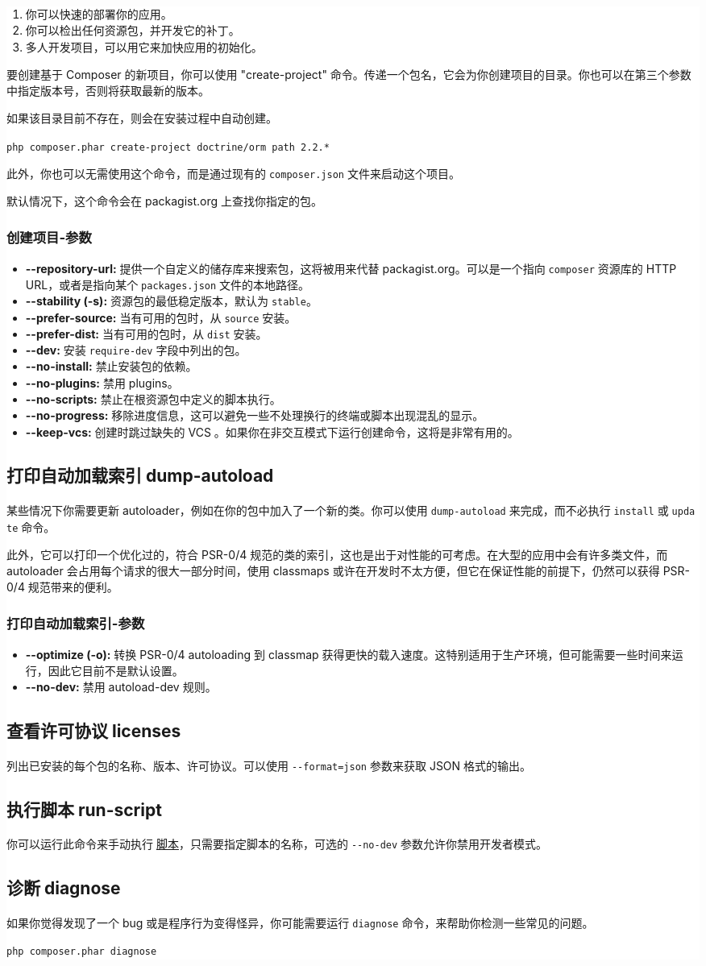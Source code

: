 1.  你可以快速的部署你的应用。
2.  你可以检出任何资源包，并开发它的补丁。
3.  多人开发项目，可以用它来加快应用的初始化。

要创建基于 Composer 的新项目，你可以使用 "create-project" 命令。传递一个包名，它会为你创建项目的目录。你也可以在第三个参数中指定版本号，否则将获取最新的版本。

如果该目录目前不存在，则会在安装过程中自动创建。

    php composer.phar create-project doctrine/orm path 2.2.*

此外，你也可以无需使用这个命令，而是通过现有的 `composer.json` 文件来启动这个项目。

默认情况下，这个命令会在 packagist.org 上查找你指定的包。

### 创建项目-参数

*   **--repository-url:** 提供一个自定义的储存库来搜索包，这将被用来代替 packagist.org。可以是一个指向 `composer` 资源库的 HTTP URL，或者是指向某个 `packages.json` 文件的本地路径。
*   **--stability (-s):** 资源包的最低稳定版本，默认为 `stable`。
*   **--prefer-source:** 当有可用的包时，从 `source` 安装。
*   **--prefer-dist:** 当有可用的包时，从 `dist` 安装。
*   **--dev:** 安装 `require-dev` 字段中列出的包。
*   **--no-install:** 禁止安装包的依赖。
*   **--no-plugins:** 禁用 plugins。
*   **--no-scripts:** 禁止在根资源包中定义的脚本执行。
*   **--no-progress:** 移除进度信息，这可以避免一些不处理换行的终端或脚本出现混乱的显示。
*   **--keep-vcs:** 创建时跳过缺失的 VCS 。如果你在非交互模式下运行创建命令，这将是非常有用的。

## 打印自动加载索引 dump-autoload

某些情况下你需要更新 autoloader，例如在你的包中加入了一个新的类。你可以使用 `dump-autoload` 来完成，而不必执行 `install` 或 `update` 命令。

此外，它可以打印一个优化过的，符合 PSR-0/4 规范的类的索引，这也是出于对性能的可考虑。在大型的应用中会有许多类文件，而 autoloader 会占用每个请求的很大一部分时间，使用 classmaps 或许在开发时不太方便，但它在保证性能的前提下，仍然可以获得 PSR-0/4 规范带来的便利。

### 打印自动加载索引-参数

*   **--optimize (-o):** 转换 PSR-0/4 autoloading 到 classmap 获得更快的载入速度。这特别适用于生产环境，但可能需要一些时间来运行，因此它目前不是默认设置。
*   **--no-dev:** 禁用 autoload-dev 规则。

## 查看许可协议 licenses

列出已安装的每个包的名称、版本、许可协议。可以使用 `--format=json` 参数来获取 JSON 格式的输出。

## 执行脚本 run-script

你可以运行此命令来手动执行 [脚本](script.md)，只需要指定脚本的名称，可选的 `--no-dev` 参数允许你禁用开发者模式。

## 诊断 diagnose

如果你觉得发现了一个 bug 或是程序行为变得怪异，你可能需要运行 `diagnose` 命令，来帮助你检测一些常见的问题。

    php composer.phar diagnose
